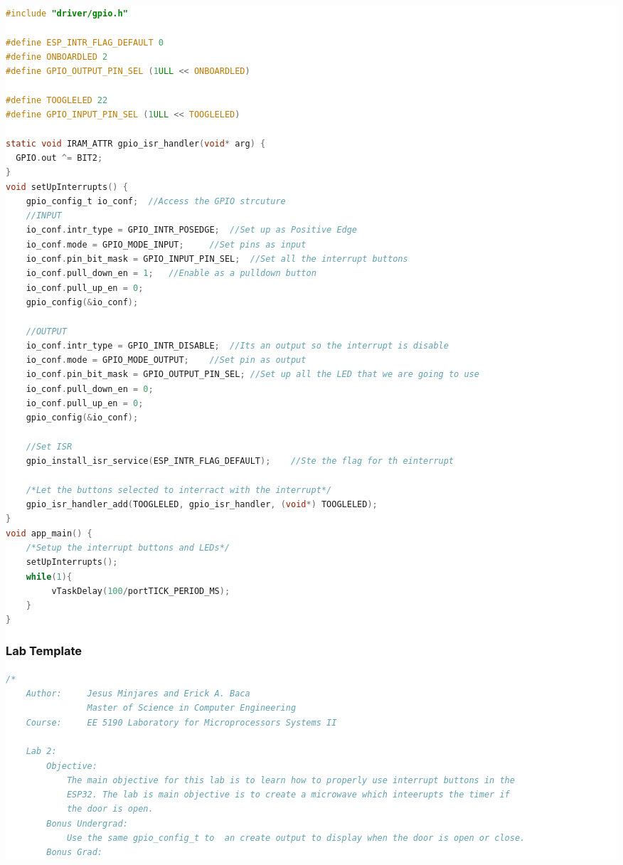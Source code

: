 ~~~c
#include "driver/gpio.h"

#define ESP_INTR_FLAG_DEFAULT 0 
#define ONBOARDLED 2
#define GPIO_OUTPUT_PIN_SEL (1ULL << ONBOARDLED)

#define TOOGLELED 22
#define GPIO_INPUT_PIN_SEL (1ULL << TOOGLELED)

static void IRAM_ATTR gpio_isr_handler(void* arg) {
  GPIO.out ^= BIT2;
}
void setUpInterrupts() {
    gpio_config_t io_conf;  //Access the GPIO strcuture
    //INPUT     
    io_conf.intr_type = GPIO_INTR_POSEDGE;  //Set up as Positive Edge
    io_conf.mode = GPIO_MODE_INPUT;     //Set pins as input
    io_conf.pin_bit_mask = GPIO_INPUT_PIN_SEL;  //Set all the interrupt buttons  
    io_conf.pull_down_en = 1;   //Enable as a pulldown button
    io_conf.pull_up_en = 0; 
    gpio_config(&io_conf);

    //OUTPUT 
    io_conf.intr_type = GPIO_INTR_DISABLE;  //Its an output so the interrupt is disable
    io_conf.mode = GPIO_MODE_OUTPUT;    //Set pin as output
    io_conf.pin_bit_mask = GPIO_OUTPUT_PIN_SEL; //Set up all the LED that we are going to use
    io_conf.pull_down_en = 0; 
    io_conf.pull_up_en = 0; 
    gpio_config(&io_conf);

    //Set ISR 
    gpio_install_isr_service(ESP_INTR_FLAG_DEFAULT);    //Ste the flag for th einterrupt

    /*Let the buttons selected to interract with the interrupt*/
    gpio_isr_handler_add(TOOGLELED, gpio_isr_handler, (void*) TOOGLELED);        
}
void app_main() {
    /*Setup the interrupt buttons and LEDs*/
    setUpInterrupts();
    while(1){
         vTaskDelay(100/portTICK_PERIOD_MS);
    }
}
~~~
### Lab Template
~~~c
/*
    Author:     Jesus Minjares and Erick A. Baca
                Master of Science in Computer Engineering   
    Course:     EE 5190 Laboratory for Microprocessors Systems II    
     
    Lab 2:
        Objective:
            The main objective for this lab is to learn how to properly use interrupt buttons in the
            ESP32. The lab is main objective is to create a microwave which inteerupts the timer if 
            the door is open. 
        Bonus Undergrad:
            Use the same gpio_config_t to  an create output to display when the door is open or close.
        Bonus Grad:
~~~